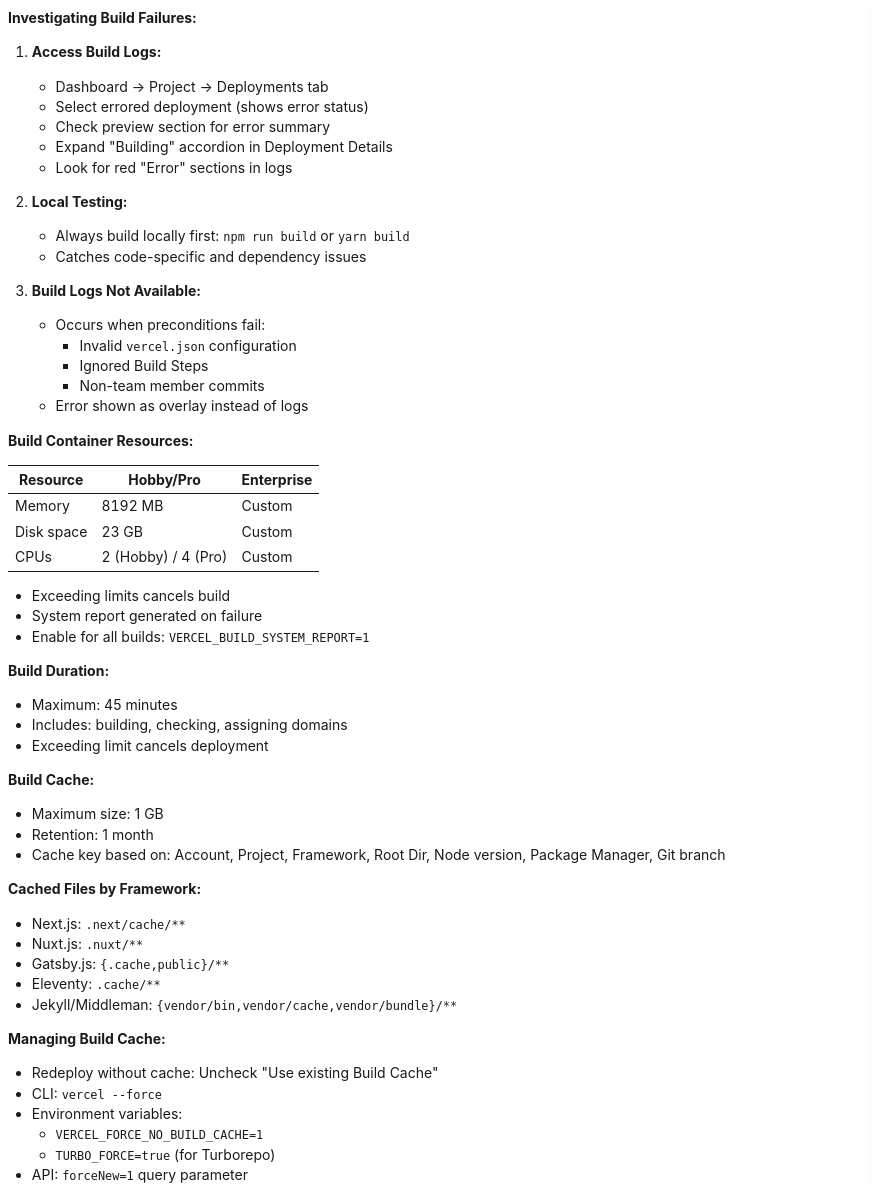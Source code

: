 **Investigating Build Failures:**

1. **Access Build Logs:**
   - Dashboard → Project → Deployments tab
   - Select errored deployment (shows error status)
   - Check preview section for error summary
   - Expand "Building" accordion in Deployment Details
   - Look for red "Error" sections in logs

2. **Local Testing:**
   - Always build locally first: `npm run build` or `yarn build`
   - Catches code-specific and dependency issues

3. **Build Logs Not Available:**
   - Occurs when preconditions fail:
     - Invalid `vercel.json` configuration
     - Ignored Build Steps
     - Non-team member commits
   - Error shown as overlay instead of logs

**Build Container Resources:**

| Resource | Hobby/Pro | Enterprise |
|----------|-----------|------------|
| Memory | 8192 MB | Custom |
| Disk space | 23 GB | Custom |
| CPUs | 2 (Hobby) / 4 (Pro) | Custom |

- Exceeding limits cancels build
- System report generated on failure
- Enable for all builds: `VERCEL_BUILD_SYSTEM_REPORT=1`

**Build Duration:**
- Maximum: 45 minutes
- Includes: building, checking, assigning domains
- Exceeding limit cancels deployment

**Build Cache:**
- Maximum size: 1 GB
- Retention: 1 month
- Cache key based on: Account, Project, Framework, Root Dir, Node version, Package Manager, Git branch

**Cached Files by Framework:**
- Next.js: `.next/cache/**`
- Nuxt.js: `.nuxt/**`
- Gatsby.js: `{.cache,public}/**`
- Eleventy: `.cache/**`
- Jekyll/Middleman: `{vendor/bin,vendor/cache,vendor/bundle}/**`

**Managing Build Cache:**
- Redeploy without cache: Uncheck "Use existing Build Cache"
- CLI: `vercel --force`
- Environment variables:
  - `VERCEL_FORCE_NO_BUILD_CACHE=1`
  - `TURBO_FORCE=true` (for Turborepo)
- API: `forceNew=1` query parameter
